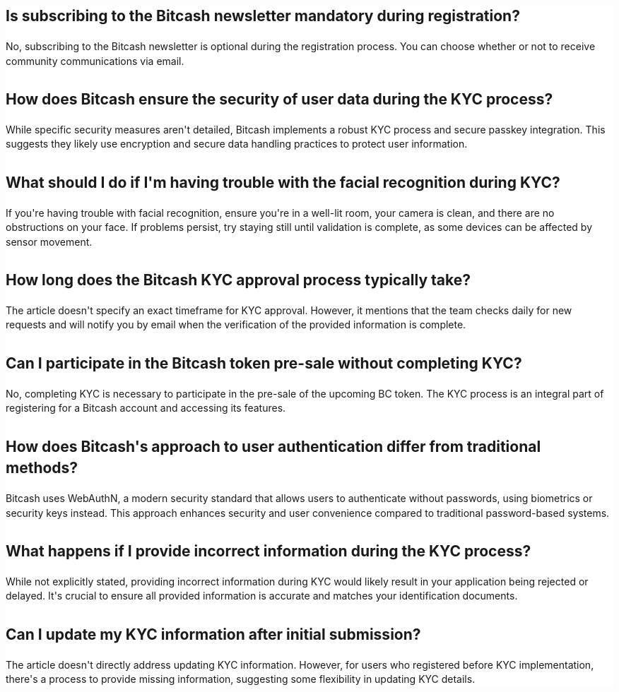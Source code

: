 ## Is subscribing to the Bitcash newsletter mandatory during registration?
No, subscribing to the Bitcash newsletter is optional during the registration process. You can choose whether or not to receive community communications via email.

## How does Bitcash ensure the security of user data during the KYC process?
While specific security measures aren't detailed, Bitcash implements a robust KYC process and secure passkey integration. This suggests they likely use encryption and secure data handling practices to protect user information.

## What should I do if I'm having trouble with the facial recognition during KYC?
If you're having trouble with facial recognition, ensure you're in a well-lit room, your camera is clean, and there are no obstructions on your face. If problems persist, try staying still until validation is complete, as some devices can be affected by sensor movement.

## How long does the Bitcash KYC approval process typically take?
The article doesn't specify an exact timeframe for KYC approval. However, it mentions that the team checks daily for new requests and will notify you by email when the verification of the provided information is complete.

## Can I participate in the Bitcash token pre-sale without completing KYC?
No, completing KYC is necessary to participate in the pre-sale of the upcoming BC token. The KYC process is an integral part of registering for a Bitcash account and accessing its features.

## How does Bitcash's approach to user authentication differ from traditional methods?
Bitcash uses WebAuthN, a modern security standard that allows users to authenticate without passwords, using biometrics or security keys instead. This approach enhances security and user convenience compared to traditional password-based systems.

## What happens if I provide incorrect information during the KYC process?
While not explicitly stated, providing incorrect information during KYC would likely result in your application being rejected or delayed. It's crucial to ensure all provided information is accurate and matches your identification documents.

## Can I update my KYC information after initial submission?
The article doesn't directly address updating KYC information. However, for users who registered before KYC implementation, there's a process to provide missing information, suggesting some flexibility in updating KYC details.
